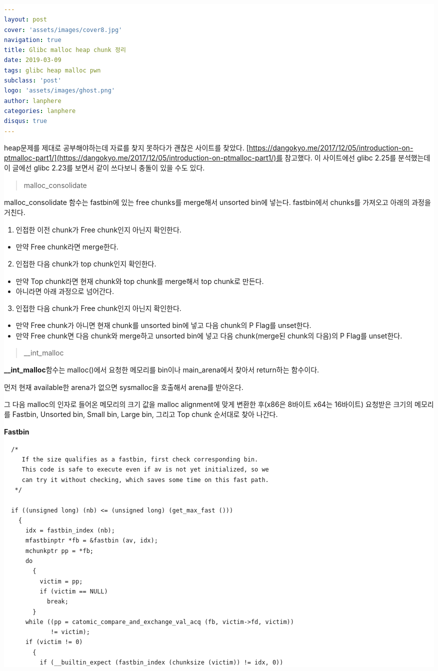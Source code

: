 ```yaml
---
layout: post
cover: 'assets/images/cover8.jpg'
navigation: true
title: Glibc malloc heap chunk 정리
date: 2019-03-09
tags: glibc heap malloc pwn
subclass: 'post'
logo: 'assets/images/ghost.png'
author: lanphere
categories: lanphere
disqus: true
---
```


heap문제를 제대로 공부해야하는데 자료를 찾지 못하다가 괜찮은 사이트를 찾았다.
[https://dangokyo.me/2017/12/05/introduction-on-ptmalloc-part1/](https://dangokyo.me/2017/12/05/introduction-on-ptmalloc-part1/)를 참고했다. 이 사이트에선 glibc 2.25를 분석했는데 이 글에선 glibc 2.23를 보면서 같이 쓰다보니 충돌이 있을 수도 있다.

> malloc_consolidate

malloc_consolidate 함수는 fastbin에 있는 free chunks를 merge해서 unsorted bin에 넣는다. fastbin에서 chunks를 가져오고 아래의 과정을 거친다.

1. 인접한 이전 chunk가 Free chunk인지 아닌지 확인한다.
  - 만약 Free chunk라면 merge한다.
2. 인접한 다음 chunk가 top chunk인지 확인한다.
  - 만약 Top chunk라면 현재 chunk와 top chunk를 merge해서 top chunk로 만든다.
  - 아니라면 아래 과정으로 넘어간다.
3. 인접한 다음 chunk가 Free chunk인지 아닌지 확인한다.
  - 만약 Free chunk가 아니면 현재 chunk를 unsorted bin에 넣고 다음 chunk의 P Flag를 unset한다.
  - 만약 Free chunk면 다음 chunk와 merge하고 unsorted bin에 넣고 다음 chunk(merge된 chunk의 다음)의 P Flag를 unset한다.

> __int_malloc

**__int_malloc**함수는 malloc()에서 요청한 메모리를 bin이나 main_arena에서 찾아서 return하는 함수이다.

먼저 현재 available한 arena가 없으면 sysmalloc을 호출해서 arena를 받아온다.

그 다음 malloc의 인자로 들어온 메모리의 크기 값을 malloc alignment에 맞게 변환한 후(x86은 8바이트 x64는 16바이트) 요청받은 크기의 메모리를 Fastbin, Unsorted bin, Small bin, Large bin, 그리고 Top chunk 순서대로 찾아 나간다.

**Fastbin**
```
  /*
     If the size qualifies as a fastbin, first check corresponding bin.
     This code is safe to execute even if av is not yet initialized, so we
     can try it without checking, which saves some time on this fast path.
   */

  if ((unsigned long) (nb) <= (unsigned long) (get_max_fast ()))
    {
      idx = fastbin_index (nb);
      mfastbinptr *fb = &fastbin (av, idx);
      mchunkptr pp = *fb;
      do
        {
          victim = pp;
          if (victim == NULL)
            break;
        }
      while ((pp = catomic_compare_and_exchange_val_acq (fb, victim->fd, victim))
             != victim);
      if (victim != 0)
        {
          if (__builtin_expect (fastbin_index (chunksize (victim)) != idx, 0))
```